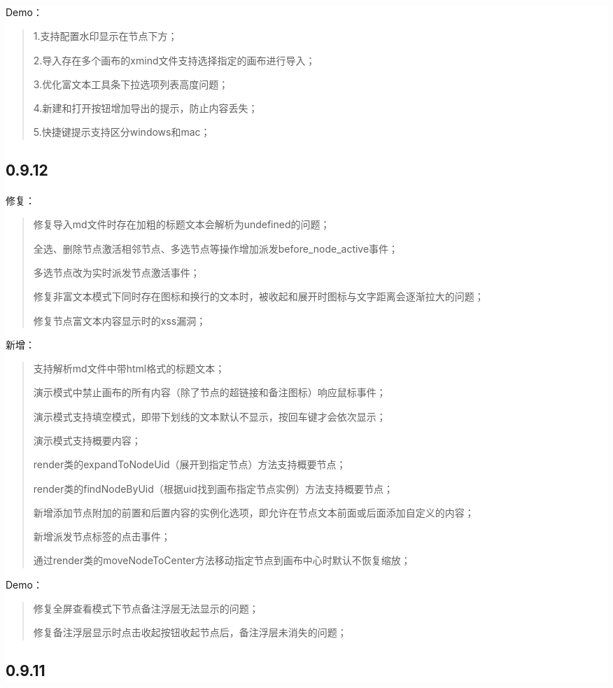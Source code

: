 Demo：

> 1.支持配置水印显示在节点下方；
>
> 2.导入存在多个画布的xmind文件支持选择指定的画布进行导入；
>
> 3.优化富文本工具条下拉选项列表高度问题；
>
> 4.新建和打开按钮增加导出的提示，防止内容丢失；
>
> 5.快捷键提示支持区分windows和mac；

## 0.9.12

修复：

> 修复导入md文件时存在加粗的标题文本会解析为undefined的问题；
>
> 全选、删除节点激活相邻节点、多选节点等操作增加派发before_node_active事件；
>
> 多选节点改为实时派发节点激活事件；
>
> 修复非富文本模式下同时存在图标和换行的文本时，被收起和展开时图标与文字距离会逐渐拉大的问题；
>
> 修复节点富文本内容显示时的xss漏洞；

新增：

> 支持解析md文件中带html格式的标题文本；
>
> 演示模式中禁止画布的所有内容（除了节点的超链接和备注图标）响应鼠标事件；
>
> 演示模式支持填空模式，即带下划线的文本默认不显示，按回车键才会依次显示；
>
> 演示模式支持概要内容；
>
> render类的expandToNodeUid（展开到指定节点）方法支持概要节点；
>
> render类的findNodeByUid（根据uid找到画布指定节点实例）方法支持概要节点；
>
> 新增添加节点附加的前置和后置内容的实例化选项，即允许在节点文本前面或后面添加自定义的内容；
>
> 新增派发节点标签的点击事件；
>
> 通过render类的moveNodeToCenter方法移动指定节点到画布中心时默认不恢复缩放；

Demo：

> 修复全屏查看模式下节点备注浮层无法显示的问题；
>
> 修复备注浮层显示时点击收起按钮收起节点后，备注浮层未消失的问题；

## 0.9.11
